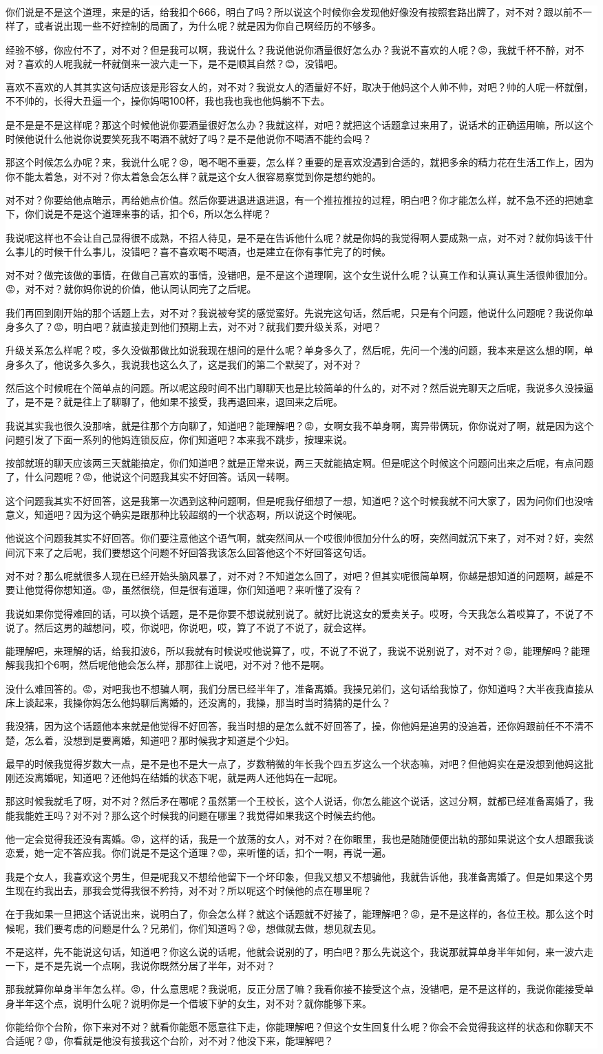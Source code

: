 你们说是不是这个道理，来是的话，给我扣个666，明白了吗？所以说这个时候你会发现他好像没有按照套路出牌了，对不对？跟以前不一样了，或者说出现一些不好控制的局面了，为什么呢？就是因为你自己啊经历的不够多。

经验不够，你应付不了，对不对？但是我可以啊，我说什么？我说他说你酒量很好怎么办？我说不喜欢的人呢？😡，我就千杯不醉，对不对？喜欢的人呢我就一杯就倒来一波六走一下，是不是顺其自然？😊，没错吧。

喜欢不喜欢的人其其实这句话应该是形容女人的，对不对？我说女人的酒量好不好，取决于他妈这个人帅不帅，对吧？帅的人呢一杯就倒，不不帅的，长得大丑逼一个，操你妈喝100杯，我也我也我也他妈躺不下去。

是不是是不是这样呢？那这个时候他说你要酒量很好怎么办？我就这样，对吧？就把这个话题拿过来用了，说话术的正确运用嘛，所以这个时候他说什么他说你说要笑死我不喝酒不就好了吗？是不是他说你不喝酒不能约会吗？

那这个时候怎么办呢？来，我说什么呢？😡，喝不喝不重要，怎么样？重要的是喜欢没遇到合适的，就把多余的精力花在生活工作上，因为你不能太着急，对不对？你太着急会怎么样？就是这个女人很容易察觉到你是想约她的。

对不对？你要给他点暗示，再给她点价值。然后你要进退进退进退，有一个推拉推拉的过程，明白吧？你才能怎么样，就不急不还的把她拿下，你们说是不是这个道理来事的话，扣个6，所以怎么样呢？

我说呢这样也不会让自己显得很不成熟，不招人待见，是不是在告诉他什么呢？就是你妈的我觉得啊人要成熟一点，对不对？就你妈该干什么事儿的时候干什么事儿，没错吧？喜不喜欢喝不喝酒，也是建立在你有事忙完了的时候。

对不对？做完该做的事情，在做自己喜欢的事情，没错吧，是不是这个道理啊，这个女生说什么呢？认真工作和认真认真生活很帅很加分。😡，对不对？就你妈你说的价值，他认同认同完了之后呢。

我们再回到刚开始的那个话题上去，对不对？我说被夸奖的感觉蛮好。先说完这句话，然后呢，只是有个问题，他说什么问题呢？我说你单身多久了？😡，明白吧？就直接走到他们预期上去，对不对？就我们要升级关系，对吧？

升级关系怎么样呢？哎，多久没做那做比如说我现在想问的是什么呢？单身多久了，然后呢，先问一个浅的问题，我本来是这么想的啊，单身多久了，他说多久多久，我说我也这么久了，这是我们的第二个默契了，对不对？

然后这个时候呢在个简单点的问题。所以呢这段时间不出门聊聊天也是比较简单的什么的，对不对？然后说完聊天之后呢，我说多久没操逼了，是不是？就是往上了聊聊了，他如果不接受，我再退回来，退回来之后呢。

我说其实我也很久没那啥，就是往那个方向聊了，知道吧？能理解吧？😡，女啊女我不单身啊，离异带俩玩，你你说对了啊，就是因为这个问题引发了下面一系列的他妈连锁反应，你们知道吧？本来我不跳步，按理来说。

按部就班的聊天应该两三天就能搞定，你们知道吧？就是正常来说，两三天就能搞定啊。但是呢这个时候这个问题问出来之后呢，有点问题了，什么问题呢？😡，他说这个问题我其实不好回答。话风一转啊。

这个问题我其实不好回答，这是我第一次遇到这种问题啊，但是呢我仔细想了一想，知道吧？这个时候我就不问大家了，因为问你们也没啥意义，知道吧？因为这个确实是跟那种比较超纲的一个状态啊，所以说这个时候呢。

他说这个问题我其实不好回答。你们要注意他这个语气啊，就突然间从一个哎很帅很加分什么的呀，突然间就沉下来了，对不对？好，突然间沉下来了之后呢，我们要想这个问题不好回答我该怎么回答他这个不好回答这句话。

对不对？那么呢就很多人现在已经开始头脑风暴了，对不对？不知道怎么回了，对吧？但其实呢很简单啊，你越是想知道的问题啊，越是不要让他觉得你想知道。😡，虽然很绕，但是很有道理，你们知道吧？来听懂了没有？

我说如果你觉得难回的话，可以换个话题，是不是你要不想说就别说了。就好比说这女的爱卖关子。哎呀，今天我怎么着哎算了，不说了不说了。然后这男的越想问，哎，你说吧，你说吧，哎，算了不说了不说了，就会这样。

能理解吧，来理解的话，给我扣波6，所以我就有时候说哎他说算了，哎，不说了不说了，我说不说别说了，对不对？😡，能理解吗？能理解我我扣个6啊，然后呢他他会怎么样，那那往上说吧，对不对？他不是啊。

没什么难回答的。😡，对吧我也不想骗人啊，我们分居已经半年了，准备离婚。我操兄弟们，这句话给我惊了，你知道吗？大半夜我直接从床上谈起来，我操你妈怎么他妈聊后离婚的，还没离的，我操，那当时当时猜猜的是什么？

我没猜，因为这个话题他本来就是他觉得不好回答，我当时想的是怎么就不好回答了，操，你他妈是追男的没追着，还你妈跟前任不不清不楚，怎么着，没想到是要离婚，知道吧？那时候我才知道是个少妇。

最早的时候我觉得岁数大一点，是不是也不是大一点了，岁数稍微的年长我个四五岁这么一个状态嘛，对吧？但他妈实在是没想到他妈这批刚还没离婚呢，知道吧？还他妈在结婚的状态下呢，就是两人还他妈在一起呢。

那这时候我就毛了呀，对不对？然后矛在哪呢？虽然第一个王校长，这个人说话，你怎么能这个说话，这过分啊，就都已经准备离婚了，我能我能姓王吗？对不对？那么这个时候我的问题在哪里？我觉得如果我这个时候去约他。

他一定会觉得我还没有离婚。😡，这样的话，我是一个放荡的女人，对不对？在你眼里，我也是随随便便出轨的那如果说这个女人想跟我谈恋爱，她一定不答应我。你们说是不是这个道理？😡，来听懂的话，扣个一啊，再说一遍。

我是个女人，我喜欢这个男生，但是呢我又不想给他留下一个坏印象，但我又想又不想骗他，我就告诉他，我准备离婚了。但是如果这个男生现在约我出去，那我会觉得我很不矜持，对不对？所以呢这个时候他的点在哪里呢？

在于我如果一旦把这个话说出来，说明白了，你会怎么样？就这个话题就不好接了，能理解吧？😡，是不是这样的，各位王校。那么这个时候呢，我们要考虑的问题是什么？兄弟们，你们知道吗？😡，想做就去做，想见就去见。

不是这样，先不能说这句话，知道吧？你这么说的话呢，他就会说别的了，明白吧？那么先说这个，我说那就算单身半年如何，来一波六走一下，是不是先说一个点啊，我说你既然分居了半年，对不对？

那我就算你单身半年怎么样。😡，什么意思呢？我说呃，反正分居了嘛？我看你接不接受这个点，没错吧，是不是这样的，我说你能接受单身半年这个点，说明什么呢？说明你是一个借坡下驴的女生，对不对？就你能够下来。

你能给你个台阶，你下来对不对？就看你能愿不愿意往下走，你能理解吧？但这个女生回复什么呢？你会不会觉得我这样的状态和你聊天不合适呢？😡，你看就是他没有接我这个台阶，对不对？他没下来，能理解吧？
